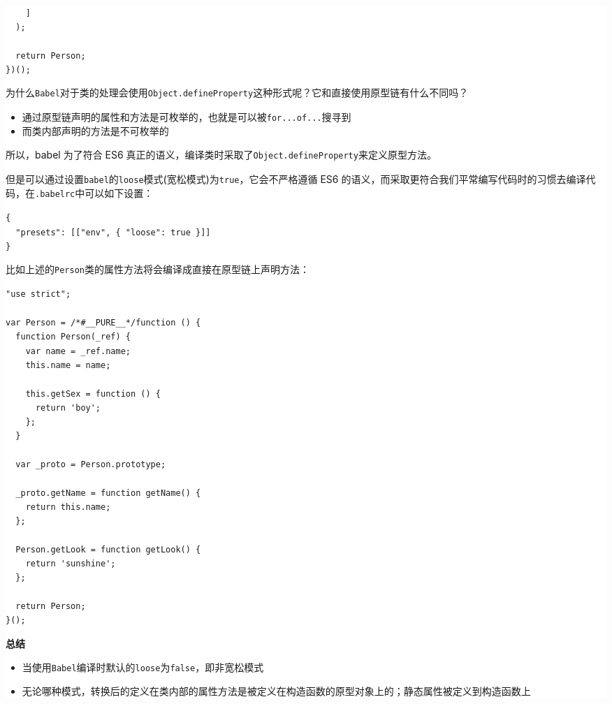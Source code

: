 ```text
    ]
  );

  return Person;
})();
```

为什么`Babel`对于类的处理会使用`Object.defineProperty`这种形式呢？它和直接使用原型链有什么不同吗？

- 通过原型链声明的属性和方法是可枚举的，也就是可以被`for...of...`搜寻到
- 而类内部声明的方法是不可枚举的

所以，babel 为了符合 ES6 真正的语义，编译类时采取了`Object.defineProperty`来定义原型方法。

但是可以通过设置`babel`的`loose`模式(宽松模式)为`true`，它会不严格遵循 ES6 的语义，而采取更符合我们平常编写代码时的习惯去编译代码，在`.babelrc`中可以如下设置：

```text
{
  "presets": [["env", { "loose": true }]]
}
```

比如上述的`Person`类的属性方法将会编译成直接在原型链上声明方法：

```text
"use strict";

var Person = /*#__PURE__*/function () {
  function Person(_ref) {
    var name = _ref.name;
    this.name = name;

    this.getSex = function () {
      return 'boy';
    };
  }

  var _proto = Person.prototype;

  _proto.getName = function getName() {
    return this.name;
  };

  Person.getLook = function getLook() {
    return 'sunshine';
  };

  return Person;
}();
```

**总结**

- 当使用`Babel`编译时默认的`loose`为`false`，即非宽松模式

- 无论哪种模式，转换后的定义在类内部的属性方法是被定义在构造函数的原型对象上的；静态属性被定义到构造函数上
